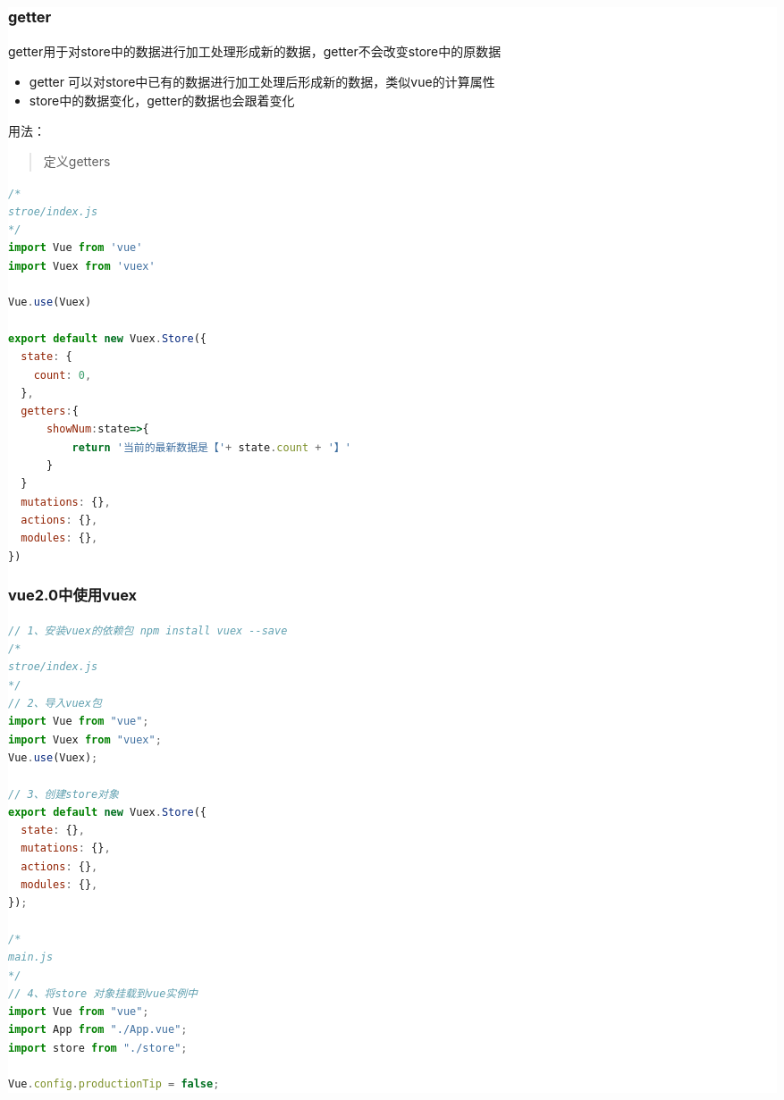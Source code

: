 
### getter

getter用于对store中的数据进行加工处理形成新的数据，getter不会改变store中的原数据

- getter 可以对store中已有的数据进行加工处理后形成新的数据，类似vue的计算属性
- store中的数据变化，getter的数据也会跟着变化

用法：

> 定义getters

```js
/*
stroe/index.js
*/
import Vue from 'vue'
import Vuex from 'vuex'

Vue.use(Vuex)

export default new Vuex.Store({
  state: {
    count: 0,
  },
  getters:{
      showNum:state=>{
          return '当前的最新数据是【'+ state.count + '】'
      }
  }
  mutations: {},
  actions: {},
  modules: {},
})
```



### **vue2.0中使用vuex**

```js
// 1、安装vuex的依赖包 npm install vuex --save
/*
stroe/index.js
*/
// 2、导入vuex包
import Vue from "vue";
import Vuex from "vuex";
Vue.use(Vuex);

// 3、创建store对象
export default new Vuex.Store({
  state: {},
  mutations: {},
  actions: {},
  modules: {},
});

/*
main.js
*/
// 4、将store 对象挂载到vue实例中
import Vue from "vue";
import App from "./App.vue";
import store from "./store";

Vue.config.productionTip = false;
```
